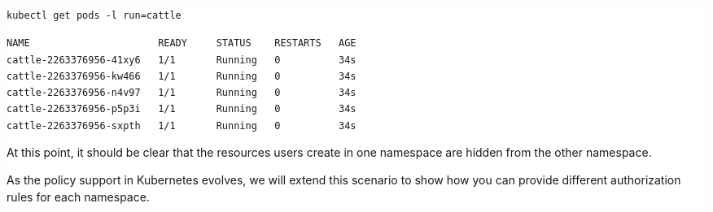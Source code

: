 ```shell
kubectl get pods -l run=cattle
```
```
NAME                      READY     STATUS    RESTARTS   AGE
cattle-2263376956-41xy6   1/1       Running   0          34s
cattle-2263376956-kw466   1/1       Running   0          34s
cattle-2263376956-n4v97   1/1       Running   0          34s
cattle-2263376956-p5p3i   1/1       Running   0          34s
cattle-2263376956-sxpth   1/1       Running   0          34s
```

At this point, it should be clear that the resources users create in one namespace are hidden from the other namespace.

As the policy support in Kubernetes evolves, we will extend this scenario to show how you can provide different
authorization rules for each namespace.


